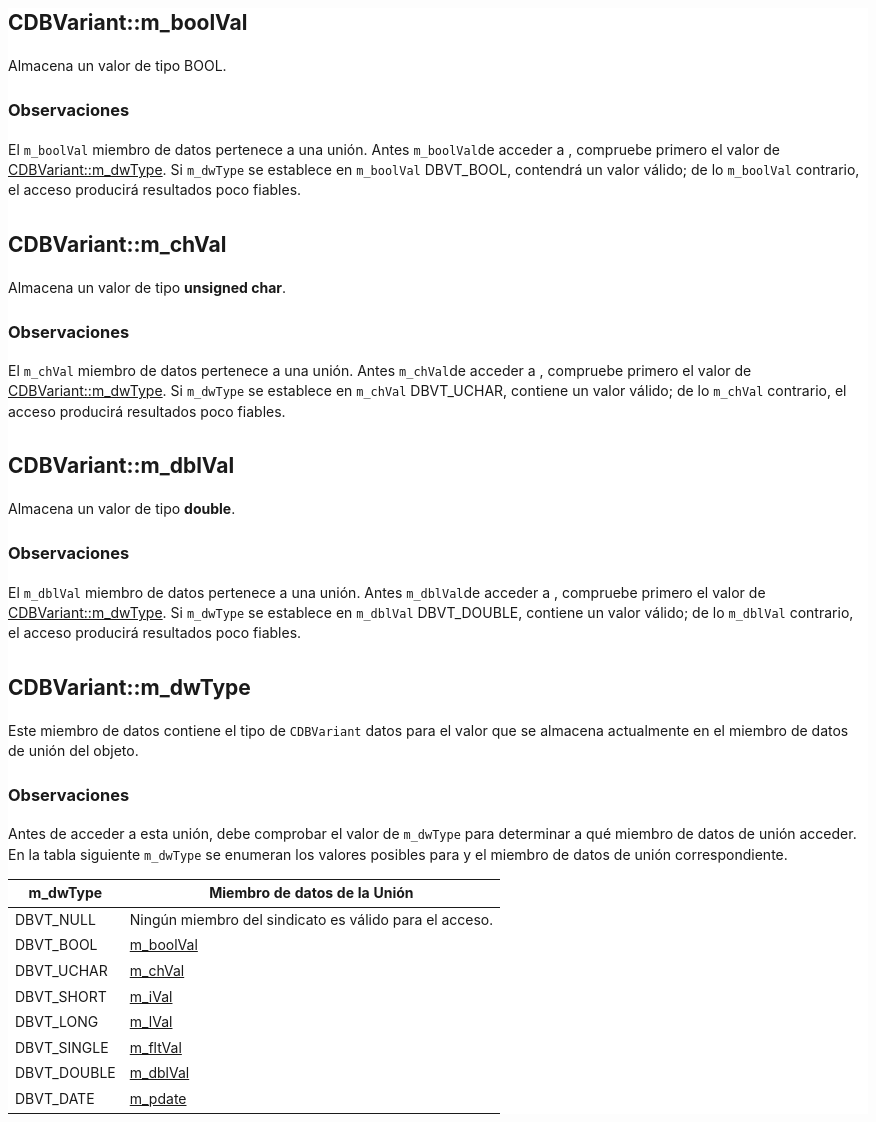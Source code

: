 ## <a name="cdbvariantm_boolval"></a><a name="m_boolval"></a>CDBVariant::m_boolVal

Almacena un valor de tipo BOOL.

### <a name="remarks"></a>Observaciones

El `m_boolVal` miembro de datos pertenece a una unión. Antes `m_boolVal`de acceder a , compruebe primero el valor de [CDBVariant::m_dwType](#m_dwtype). Si `m_dwType` se establece en `m_boolVal` DBVT_BOOL, contendrá un valor válido; de lo `m_boolVal` contrario, el acceso producirá resultados poco fiables.

## <a name="cdbvariantm_chval"></a><a name="m_chval"></a>CDBVariant::m_chVal

Almacena un valor de tipo **unsigned char**.

### <a name="remarks"></a>Observaciones

El `m_chVal` miembro de datos pertenece a una unión. Antes `m_chVal`de acceder a , compruebe primero el valor de [CDBVariant::m_dwType](#m_dwtype). Si `m_dwType` se establece en `m_chVal` DBVT_UCHAR, contiene un valor válido; de lo `m_chVal` contrario, el acceso producirá resultados poco fiables.

## <a name="cdbvariantm_dblval"></a><a name="m_dblval"></a>CDBVariant::m_dblVal

Almacena un valor de tipo **double**.

### <a name="remarks"></a>Observaciones

El `m_dblVal` miembro de datos pertenece a una unión. Antes `m_dblVal`de acceder a , compruebe primero el valor de [CDBVariant::m_dwType](#m_dwtype). Si `m_dwType` se establece en `m_dblVal` DBVT_DOUBLE, contiene un valor válido; de lo `m_dblVal` contrario, el acceso producirá resultados poco fiables.

## <a name="cdbvariantm_dwtype"></a><a name="m_dwtype"></a>CDBVariant::m_dwType

Este miembro de datos contiene el tipo de `CDBVariant` datos para el valor que se almacena actualmente en el miembro de datos de unión del objeto.

### <a name="remarks"></a>Observaciones

Antes de acceder a esta unión, debe comprobar el valor de `m_dwType` para determinar a qué miembro de datos de unión acceder. En la tabla siguiente `m_dwType` se enumeran los valores posibles para y el miembro de datos de unión correspondiente.

|m_dwType|Miembro de datos de la Unión|
|---------------|-----------------------|
|DBVT_NULL|Ningún miembro del sindicato es válido para el acceso.|
|DBVT_BOOL|[m_boolVal](#m_boolval)|
|DBVT_UCHAR|[m_chVal](#m_chval)|
|DBVT_SHORT|[m_iVal](#m_ival)|
|DBVT_LONG|[m_lVal](#m_lval)|
|DBVT_SINGLE|[m_fltVal](#m_fltval)|
|DBVT_DOUBLE|[m_dblVal](#m_dblval)|
|DBVT_DATE|[m_pdate](#m_pdate)|